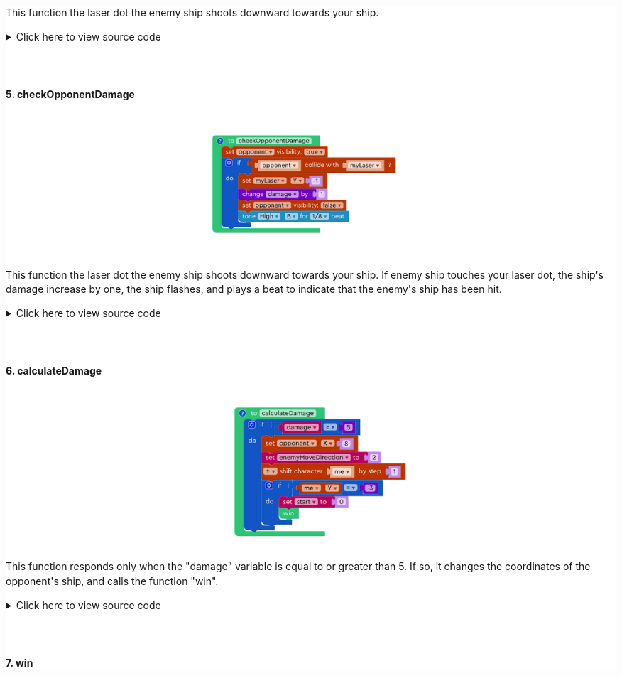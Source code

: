 This function the laser dot the enemy ship shoots downward towards your ship.

<details><summary>Click here to view source code</summary></details>
 <br/><br/>

#### 5. checkOpponentDamage

![](./image/laserTag_checkOpponentDamage.jpg)

This function the laser dot the enemy ship shoots downward towards your ship. If enemy ship touches your laser dot, the ship's damage increase by one, the ship flashes, and plays a beat to indicate that the enemy's ship has been hit.

<details><summary>Click here to view source code</summary></details>
 <br/><br/>

#### 6. calculateDamage

![](./image/laserTag_calculateDamage.jpg)

This function responds only when the "damage" variable is equal to or greater than 5. If so, it changes the coordinates of the opponent's ship, and calls the function "win".

<details><summary>Click here to view source code</summary></details>
 <br/><br/>

#### 7. win
